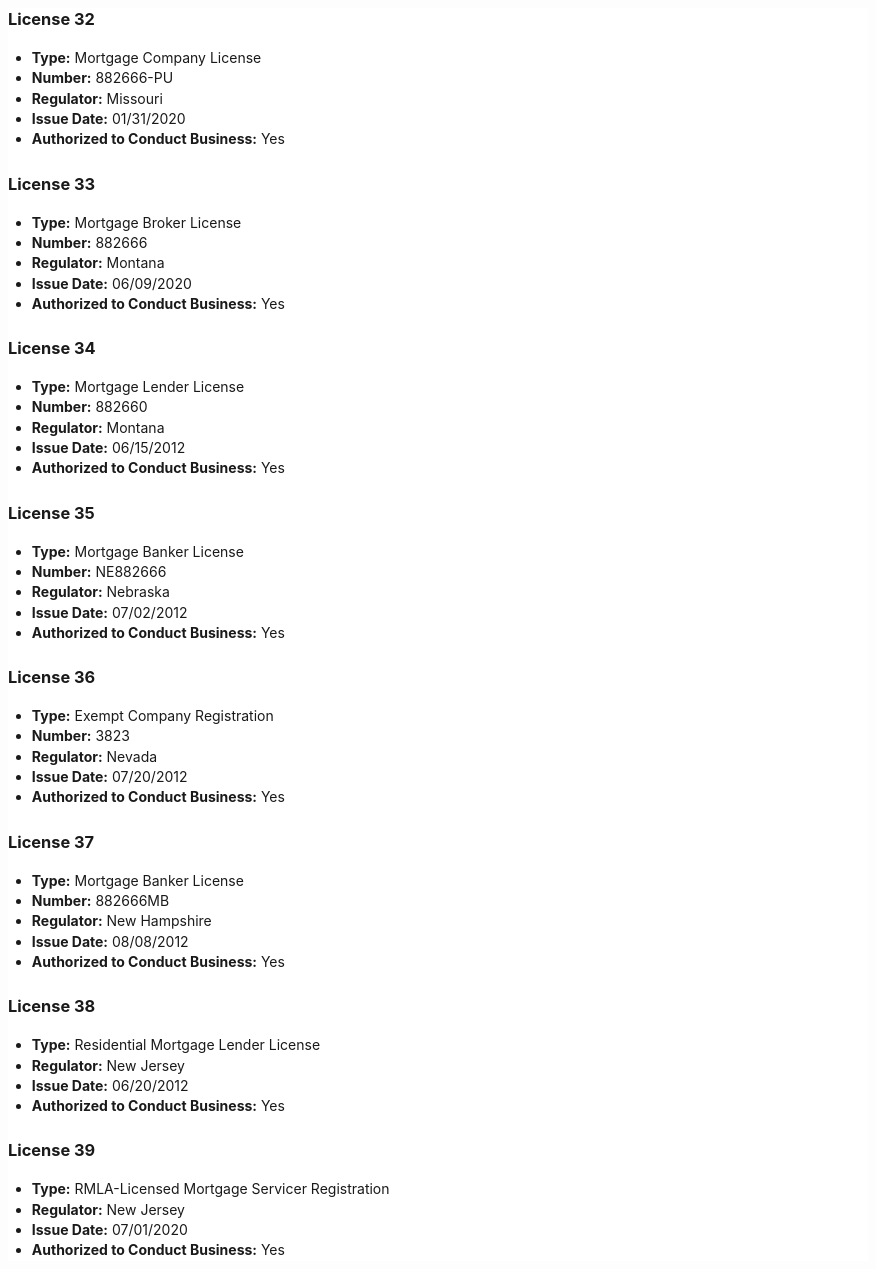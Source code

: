 ### License 32
- **Type:** Mortgage Company License
- **Number:** 882666-PU
- **Regulator:** Missouri
- **Issue Date:** 01/31/2020
- **Authorized to Conduct Business:** Yes

### License 33
- **Type:** Mortgage Broker License
- **Number:** 882666
- **Regulator:** Montana
- **Issue Date:** 06/09/2020
- **Authorized to Conduct Business:** Yes

### License 34
- **Type:** Mortgage Lender License
- **Number:** 882660
- **Regulator:** Montana
- **Issue Date:** 06/15/2012
- **Authorized to Conduct Business:** Yes

### License 35
- **Type:** Mortgage Banker License
- **Number:** NE882666
- **Regulator:** Nebraska
- **Issue Date:** 07/02/2012
- **Authorized to Conduct Business:** Yes

### License 36
- **Type:** Exempt Company Registration
- **Number:** 3823
- **Regulator:** Nevada
- **Issue Date:** 07/20/2012
- **Authorized to Conduct Business:** Yes

### License 37
- **Type:** Mortgage Banker License
- **Number:** 882666MB
- **Regulator:** New Hampshire
- **Issue Date:** 08/08/2012
- **Authorized to Conduct Business:** Yes

### License 38
- **Type:** Residential Mortgage Lender License
- **Regulator:** New Jersey
- **Issue Date:** 06/20/2012
- **Authorized to Conduct Business:** Yes

### License 39
- **Type:** RMLA-Licensed Mortgage Servicer Registration
- **Regulator:** New Jersey
- **Issue Date:** 07/01/2020
- **Authorized to Conduct Business:** Yes
